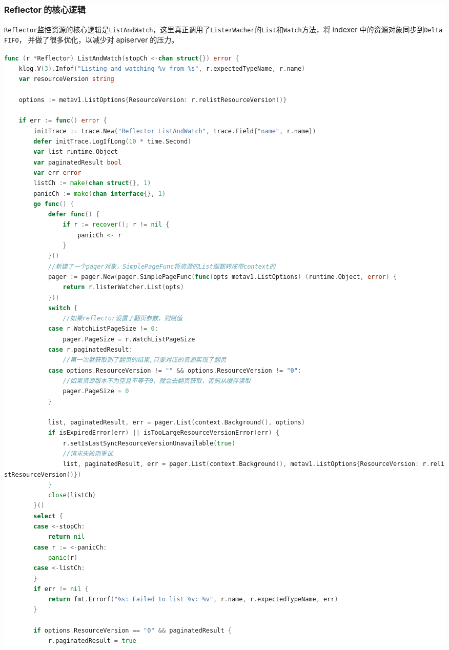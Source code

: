 ### Reflector 的核心逻辑

`Reflector`监控资源的核心逻辑是`ListAndWatch`，这里真正调用了`ListerWacher`的`List`和`Watch`方法，将 indexer 中的资源对象同步到`DeltaFIFO`， 并做了很多优化，以减少对 apiserver 的压力。

```go
func (r *Reflector) ListAndWatch(stopCh <-chan struct{}) error {
	klog.V(3).Infof("Listing and watching %v from %s", r.expectedTypeName, r.name)
	var resourceVersion string

	options := metav1.ListOptions{ResourceVersion: r.relistResourceVersion()}

	if err := func() error {
		initTrace := trace.New("Reflector ListAndWatch", trace.Field{"name", r.name})
		defer initTrace.LogIfLong(10 * time.Second)
		var list runtime.Object
		var paginatedResult bool
		var err error
		listCh := make(chan struct{}, 1)
		panicCh := make(chan interface{}, 1)
		go func() {
			defer func() {
				if r := recover(); r != nil {
					panicCh <- r
				}
			}()
			//新建了一个pager对象，SimplePageFunc将资源的List函数转成带context的
			pager := pager.New(pager.SimplePageFunc(func(opts metav1.ListOptions) (runtime.Object, error) {
				return r.listerWatcher.List(opts)
			}))
			switch {
				//如果reflector设置了翻页参数，则赋值
			case r.WatchListPageSize != 0:
				pager.PageSize = r.WatchListPageSize
			case r.paginatedResult:
				//第一次就获取到了翻页的结果,只要对应的资源实现了翻页
			case options.ResourceVersion != "" && options.ResourceVersion != "0":
				//如果资源版本不为空且不等于0，就会去翻页获取，否则从缓存读取
				pager.PageSize = 0
			}

			list, paginatedResult, err = pager.List(context.Background(), options)
			if isExpiredError(err) || isTooLargeResourceVersionError(err) {
				r.setIsLastSyncResourceVersionUnavailable(true)
				//请求失败则重试
				list, paginatedResult, err = pager.List(context.Background(), metav1.ListOptions{ResourceVersion: r.relistResourceVersion()})
			}
			close(listCh)
		}()
		select {
		case <-stopCh:
			return nil
		case r := <-panicCh:
			panic(r)
		case <-listCh:
		}
		if err != nil {
			return fmt.Errorf("%s: Failed to list %v: %v", r.name, r.expectedTypeName, err)
		}

		if options.ResourceVersion == "0" && paginatedResult {
			r.paginatedResult = true
```